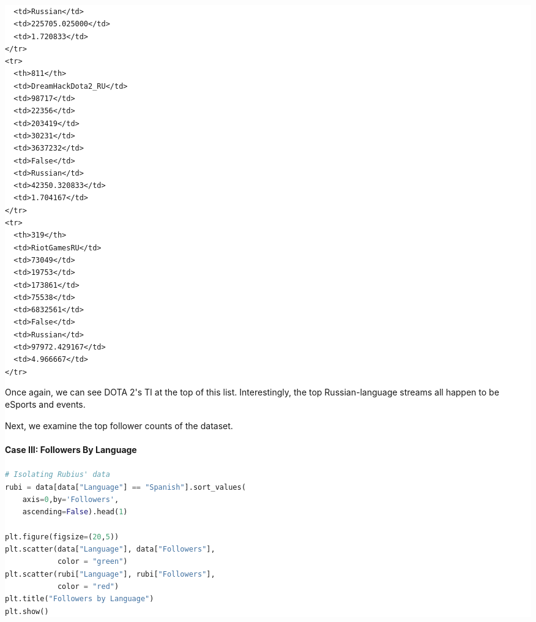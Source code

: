       <td>Russian</td>
      <td>225705.025000</td>
      <td>1.720833</td>
    </tr>
    <tr>
      <th>811</th>
      <td>DreamHackDota2_RU</td>
      <td>98717</td>
      <td>22356</td>
      <td>203419</td>
      <td>30231</td>
      <td>3637232</td>
      <td>False</td>
      <td>Russian</td>
      <td>42350.320833</td>
      <td>1.704167</td>
    </tr>
    <tr>
      <th>319</th>
      <td>RiotGamesRU</td>
      <td>73049</td>
      <td>19753</td>
      <td>173861</td>
      <td>75538</td>
      <td>6832561</td>
      <td>False</td>
      <td>Russian</td>
      <td>97972.429167</td>
      <td>4.966667</td>
    </tr>
  </tbody>
</table>
</div>



Once again, we can see DOTA 2's TI at the top of this list. Interestingly, the top Russian-language streams all happen to be eSports and events.

Next, we examine the top follower counts of the dataset.

#### Case III: Followers By Language


```python
# Isolating Rubius' data
rubi = data[data["Language"] == "Spanish"].sort_values(
    axis=0,by='Followers',
    ascending=False).head(1)

plt.figure(figsize=(20,5))
plt.scatter(data["Language"], data["Followers"], 
            color = "green")
plt.scatter(rubi["Language"], rubi["Followers"], 
            color = "red")
plt.title("Followers by Language")
plt.show()
```

